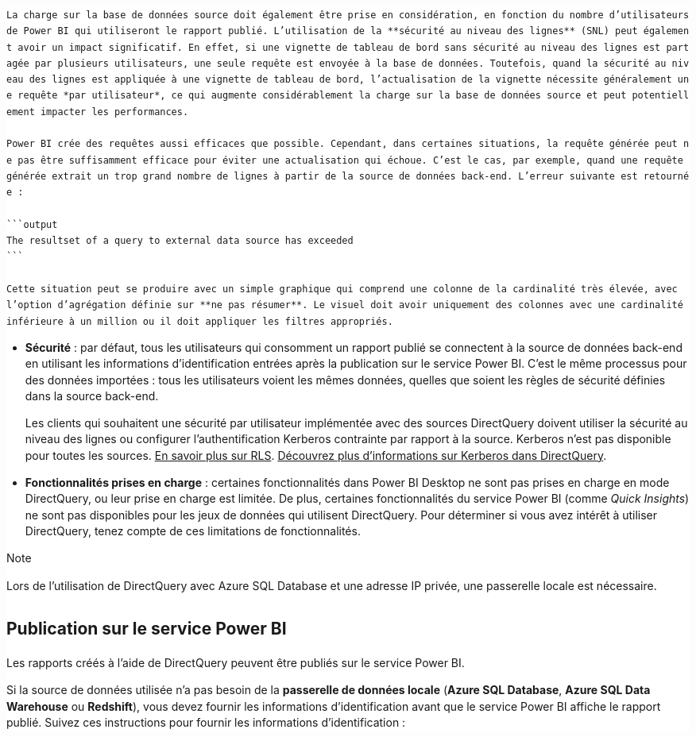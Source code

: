    La charge sur la base de données source doit également être prise en considération, en fonction du nombre d’utilisateurs de Power BI qui utiliseront le rapport publié. L’utilisation de la **sécurité au niveau des lignes** (SNL) peut également avoir un impact significatif. En effet, si une vignette de tableau de bord sans sécurité au niveau des lignes est partagée par plusieurs utilisateurs, une seule requête est envoyée à la base de données. Toutefois, quand la sécurité au niveau des lignes est appliquée à une vignette de tableau de bord, l’actualisation de la vignette nécessite généralement une requête *par utilisateur*, ce qui augmente considérablement la charge sur la base de données source et peut potentiellement impacter les performances.
  
    Power BI crée des requêtes aussi efficaces que possible. Cependant, dans certaines situations, la requête générée peut ne pas être suffisamment efficace pour éviter une actualisation qui échoue. C’est le cas, par exemple, quand une requête générée extrait un trop grand nombre de lignes à partir de la source de données back-end. L’erreur suivante est retournée :

    ```output
    The resultset of a query to external data source has exceeded
    ```
  
    Cette situation peut se produire avec un simple graphique qui comprend une colonne de la cardinalité très élevée, avec l’option d’agrégation définie sur **ne pas résumer**. Le visuel doit avoir uniquement des colonnes avec une cardinalité inférieure à un million ou il doit appliquer les filtres appropriés.

- **Sécurité** : par défaut, tous les utilisateurs qui consomment un rapport publié se connectent à la source de données back-end en utilisant les informations d’identification entrées après la publication sur le service Power BI. C’est le même processus pour des données importées : tous les utilisateurs voient les mêmes données, quelles que soient les règles de sécurité définies dans la source back-end.

    Les clients qui souhaitent une sécurité par utilisateur implémentée avec des sources DirectQuery doivent utiliser la sécurité au niveau des lignes ou configurer l’authentification Kerberos contrainte par rapport à la source. Kerberos n’est pas disponible pour toutes les sources. [En savoir plus sur RLS](../admin/service-admin-rls.md). [Découvrez plus d’informations sur Kerberos dans DirectQuery](service-gateway-sso-kerberos.md).

- **Fonctionnalités prises en charge** : certaines fonctionnalités dans Power BI Desktop ne sont pas prises en charge en mode DirectQuery, ou leur prise en charge est limitée. De plus, certaines fonctionnalités du service Power BI (comme *Quick Insights*) ne sont pas disponibles pour les jeux de données qui utilisent DirectQuery. Pour déterminer si vous avez intérêt à utiliser DirectQuery, tenez compte de ces limitations de fonctionnalités.

> [!NOTE]
> Lors de l’utilisation de DirectQuery avec Azure SQL Database et une adresse IP privée, une passerelle locale est nécessaire. 

## <a name="publish-to-the-power-bi-service"></a>Publication sur le service Power BI
Les rapports créés à l’aide de DirectQuery peuvent être publiés sur le service Power BI.

Si la source de données utilisée n’a pas besoin de la **passerelle de données locale** (**Azure SQL Database**, **Azure SQL Data Warehouse** ou **Redshift**), vous devez fournir les informations d’identification avant que le service Power BI affiche le rapport publié. Suivez ces instructions pour fournir les informations d’identification :
